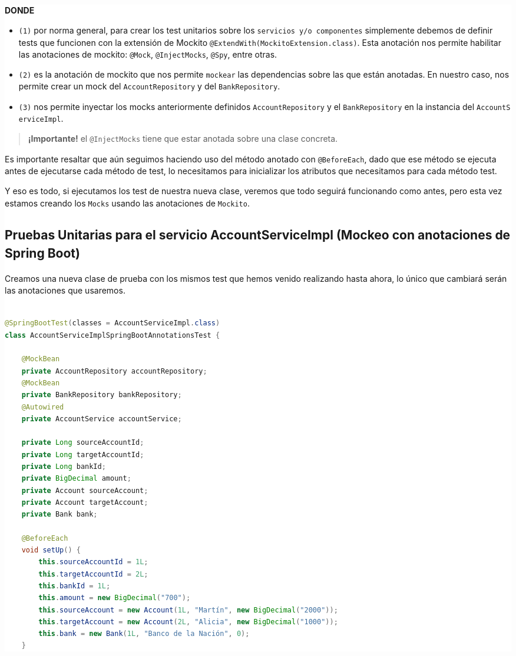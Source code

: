 **DONDE**

- `(1)` por norma general, para crear los test unitarios sobre los `servicios y/o componentes` simplemente debemos de
  definir tests que funcionen con la extensión de Mockito `@ExtendWith(MockitoExtension.class)`. Esta anotación nos
  permite habilitar las anotaciones de mockito: `@Mock`, `@InjectMocks`, `@Spy`, entre otras.


- `(2)` es la anotación de mockito que nos permite `mockear` las dependencias sobre las que están anotadas. En
  nuestro caso, nos permite crear un mock del `AccountRepository` y del `BankRepository`.


- `(3)` nos permite inyectar los mocks anteriormente definidos `AccountRepository` y el `BankRepository` en la
  instancia del `AccountServiceImpl`.

> **¡Importante!** el `@InjectMocks` tiene que estar anotada sobre una clase concreta.

Es importante resaltar que aún seguimos haciendo uso del método anotado con `@BeforeEach`, dado que ese método se
ejecuta antes de ejecutarse cada método de test, lo necesitamos para inicializar los atributos que necesitamos para
cada método test.

Y eso es todo, si ejecutamos los test de nuestra nueva clase, veremos que todo seguirá funcionando como antes, pero esta
vez estamos creando los `Mocks` usando las anotaciones de `Mockito`.

## Pruebas Unitarias para el servicio AccountServiceImpl (Mockeo con anotaciones de Spring Boot)

Creamos una nueva clase de prueba con los mismos test que hemos venido realizando hasta ahora, lo único que cambiará
serán las anotaciones que usaremos.

````java

@SpringBootTest(classes = AccountServiceImpl.class)
class AccountServiceImplSpringBootAnnotationsTest {

    @MockBean
    private AccountRepository accountRepository;
    @MockBean
    private BankRepository bankRepository;
    @Autowired
    private AccountService accountService;

    private Long sourceAccountId;
    private Long targetAccountId;
    private Long bankId;
    private BigDecimal amount;
    private Account sourceAccount;
    private Account targetAccount;
    private Bank bank;

    @BeforeEach
    void setUp() {
        this.sourceAccountId = 1L;
        this.targetAccountId = 2L;
        this.bankId = 1L;
        this.amount = new BigDecimal("700");
        this.sourceAccount = new Account(1L, "Martín", new BigDecimal("2000"));
        this.targetAccount = new Account(2L, "Alicia", new BigDecimal("1000"));
        this.bank = new Bank(1L, "Banco de la Nación", 0);
    }

````